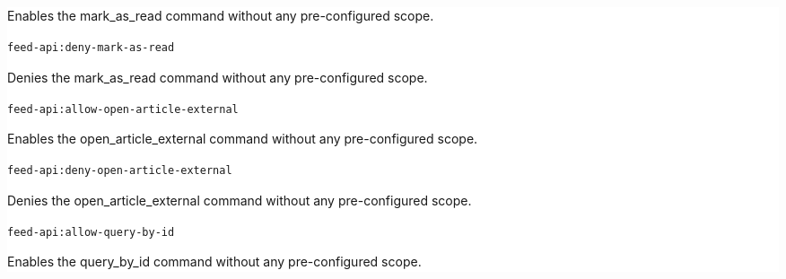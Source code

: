 </td>
<td>

Enables the mark_as_read command without any pre-configured scope.

</td>
</tr>

<tr>
<td>

`feed-api:deny-mark-as-read`

</td>
<td>

Denies the mark_as_read command without any pre-configured scope.

</td>
</tr>

<tr>
<td>

`feed-api:allow-open-article-external`

</td>
<td>

Enables the open_article_external command without any pre-configured scope.

</td>
</tr>

<tr>
<td>

`feed-api:deny-open-article-external`

</td>
<td>

Denies the open_article_external command without any pre-configured scope.

</td>
</tr>

<tr>
<td>

`feed-api:allow-query-by-id`

</td>
<td>

Enables the query_by_id command without any pre-configured scope.

</td>
</tr>

<tr>
<td>
